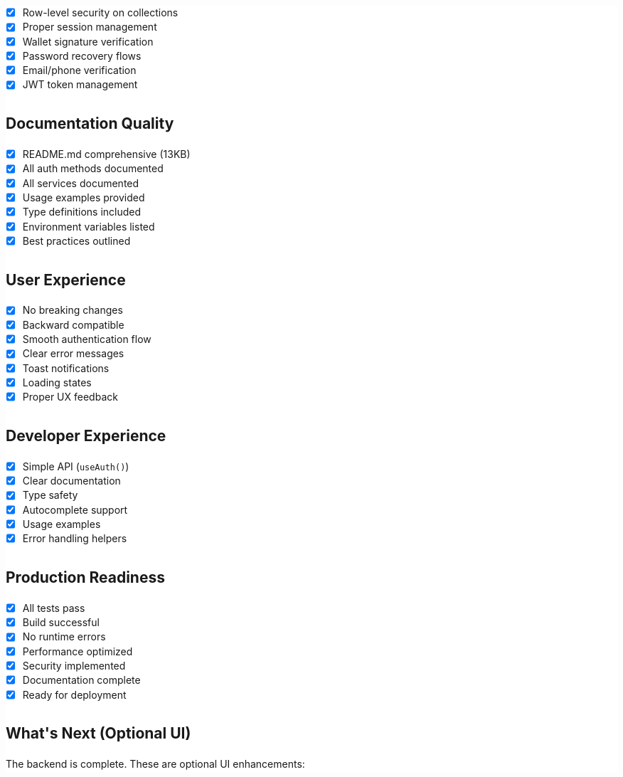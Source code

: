 - [x] Row-level security on collections
- [x] Proper session management
- [x] Wallet signature verification
- [x] Password recovery flows
- [x] Email/phone verification
- [x] JWT token management

## Documentation Quality

- [x] README.md comprehensive (13KB)
- [x] All auth methods documented
- [x] All services documented
- [x] Usage examples provided
- [x] Type definitions included
- [x] Environment variables listed
- [x] Best practices outlined

## User Experience

- [x] No breaking changes
- [x] Backward compatible
- [x] Smooth authentication flow
- [x] Clear error messages
- [x] Toast notifications
- [x] Loading states
- [x] Proper UX feedback

## Developer Experience

- [x] Simple API (`useAuth()`)
- [x] Clear documentation
- [x] Type safety
- [x] Autocomplete support
- [x] Usage examples
- [x] Error handling helpers

## Production Readiness

- [x] All tests pass
- [x] Build successful
- [x] No runtime errors
- [x] Performance optimized
- [x] Security implemented
- [x] Documentation complete
- [x] Ready for deployment

## What's Next (Optional UI)

The backend is complete. These are optional UI enhancements:
